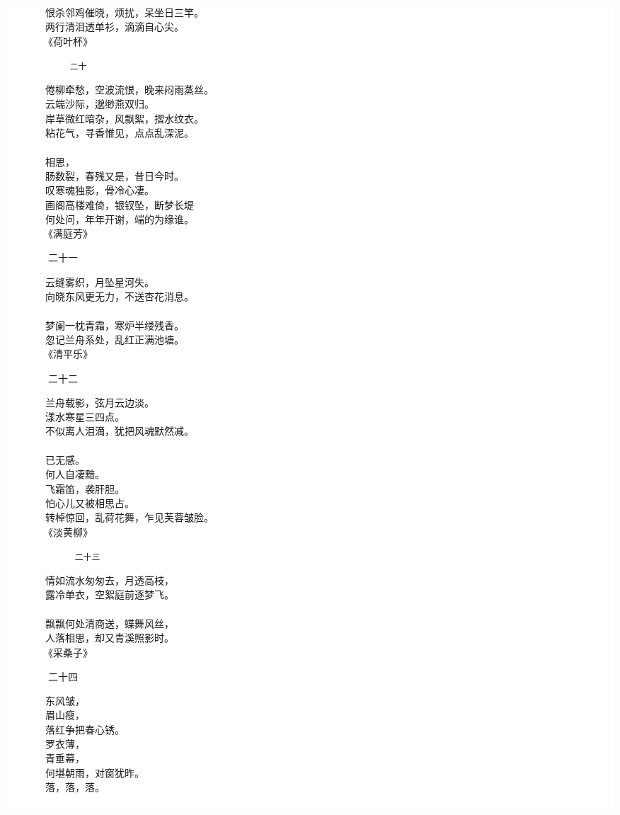 　　　　恨杀邻鸡催晓，烦扰，呆坐日三竿。  
　　　　两行清泪透单衫，滴滴自心尖。  
　　                       　　《荷叶杯》 

  
          　　　　二十

  
　　　　倦柳牵愁，空波流恨，晚来闷雨蒸丝。  
　　　　云端沙际，邈缈燕双归。  
　　　　岸草微红暗杂，风飘絮，摺水纹衣。  
　　　　粘花气，寻香惟见，点点乱深泥。  
　　　　  
　　　　相思，  
　　　　肠数裂，春残又是，昔日今时。  
　　　　叹寒魂独影，骨冷心凄。  
　　　　画阁高楼难倚，银钗坠，断梦长堤  
　　　　何处问，年年开谢，端的为缘谁。  
　                         　　　《满庭芳》

  
　　         　　二十一

  
　　　　云缝雾织，月坠星河失。  
　　　　向晓东风更无力，不送杏花消息。  
　　　　  
　　　　梦阑一枕青霜，寒炉半缕残香。  
　　　　忽记兰舟系处，乱红正满池塘。  
　　                        　　《清平乐》

  
　         　　　二十二

  
　　　　兰舟载影，弦月云边淡。  
　　　　漾水寒星三四点。  
　　　　不似离人泪滴，犹把风魂默然减。  
　　　　  
　　　　已无感。  
　　　　何人自凄黯。  
　　　　飞霜笛，袭肝胆。  
　　　　怕心儿又被相思占。  
　　　　转棹惊回，乱荷花舞，乍见芙蓉皱脸。  
　　　                           　《淡黄柳》

           　　　　二十三

  
　　　　情如流水匆匆去，月透高枝，  
　　　　露冷单衣，空絮庭前逐梦飞。  
　　　　  
　　　　飘飘何处清商送，蝶舞风丝，  
　　　　人落相思，却又青溪照影时。  
　　                        　　《采桑子》

  
　　         　　二十四

  
　　　　东风皱，  
　　　　眉山瘦，  
　　　　落红争把春心锈。  
　　　　罗衣薄，  
　　　　青垂幕，  
　　　　何堪朝雨，对窗犹昨。  
　　　　落，落，落。  
　　　　  